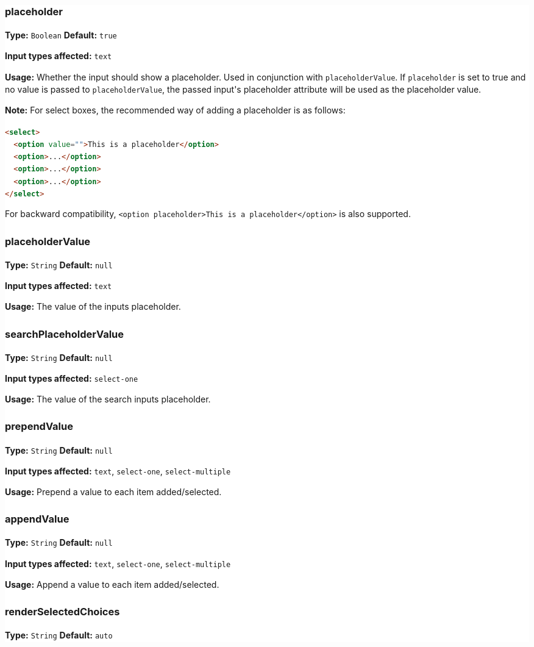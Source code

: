 ### placeholder

**Type:** `Boolean` **Default:** `true`

**Input types affected:** `text`

**Usage:** Whether the input should show a placeholder. Used in conjunction with `placeholderValue`. If `placeholder` is set to true and no value is passed to `placeholderValue`, the passed input's placeholder attribute will be used as the placeholder value.

**Note:** For select boxes, the recommended way of adding a placeholder is as follows:

```html
<select>
  <option value="">This is a placeholder</option>
  <option>...</option>
  <option>...</option>
  <option>...</option>
</select>
```

For backward compatibility, `<option placeholder>This is a placeholder</option>` is also supported.

### placeholderValue

**Type:** `String` **Default:** `null`

**Input types affected:** `text`

**Usage:** The value of the inputs placeholder.

### searchPlaceholderValue

**Type:** `String` **Default:** `null`

**Input types affected:** `select-one`

**Usage:** The value of the search inputs placeholder.

### prependValue

**Type:** `String` **Default:** `null`

**Input types affected:** `text`, `select-one`, `select-multiple`

**Usage:** Prepend a value to each item added/selected.

### appendValue

**Type:** `String` **Default:** `null`

**Input types affected:** `text`, `select-one`, `select-multiple`

**Usage:** Append a value to each item added/selected.

### renderSelectedChoices

**Type:** `String` **Default:** `auto`
